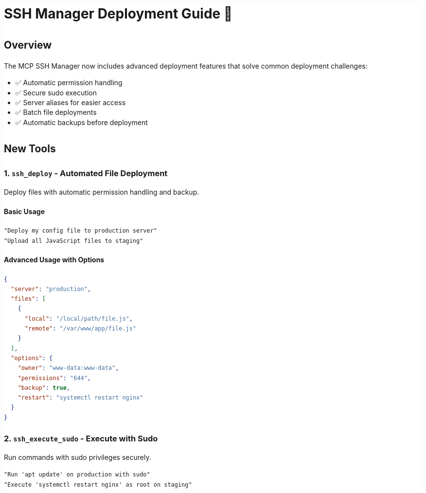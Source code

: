 # SSH Manager Deployment Guide 🚀

## Overview

The MCP SSH Manager now includes advanced deployment features that solve common deployment challenges:

- ✅ Automatic permission handling
- ✅ Secure sudo execution
- ✅ Server aliases for easier access
- ✅ Batch file deployments
- ✅ Automatic backups before deployment

## New Tools

### 1. `ssh_deploy` - Automated File Deployment

Deploy files with automatic permission handling and backup.

#### Basic Usage

```
"Deploy my config file to production server"
"Upload all JavaScript files to staging"
```

#### Advanced Usage with Options

```json
{
  "server": "production",
  "files": [
    {
      "local": "/local/path/file.js",
      "remote": "/var/www/app/file.js"
    }
  ],
  "options": {
    "owner": "www-data:www-data",
    "permissions": "644",
    "backup": true,
    "restart": "systemctl restart nginx"
  }
}
```

### 2. `ssh_execute_sudo` - Execute with Sudo

Run commands with sudo privileges securely.

```
"Run 'apt update' on production with sudo"
"Execute 'systemctl restart nginx' as root on staging"
```
